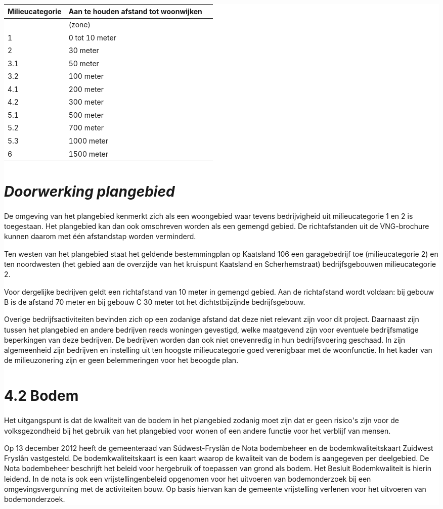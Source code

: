 | Milieucategorie | Aan te houden afstand tot woonwijken |  |
|-----------------|--------------------------------------|--|
|                 | (zone)                               |  |
| 1               | 0 tot 10 meter                       |  |
| 2               | 30 meter                             |  |
| 3.1             | 50 meter                             |  |
| 3.2             | 100 meter                            |  |
| 4.1             | 200 meter                            |  |
| 4.2             | 300 meter                            |  |
| 5.1             | 500 meter                            |  |
| 5.2             | 700 meter                            |  |
| 5.3             | 1000 meter                           |  |
| 6               | 1500 meter                           |  |

# *Doorwerking plangebied*

De omgeving van het plangebied kenmerkt zich als een woongebied waar tevens bedrijvigheid uit milieucategorie 1 en 2 is toegestaan. Het plangebied kan dan ook omschreven worden als een gemengd gebied. De richtafstanden uit de VNG-brochure kunnen daarom met één afstandstap worden verminderd.

Ten westen van het plangebied staat het geldende bestemmingplan op Kaatsland 106 een garagebedrijf toe (milieucategorie 2) en ten noordwesten (het gebied aan de overzijde van het kruispunt Kaatsland en Scherhemstraat) bedrijfsgebouwen milieucategorie 2.

Voor dergelijke bedrijven geldt een richtafstand van 10 meter in gemengd gebied. Aan de richtafstand wordt voldaan: bij gebouw B is de afstand 70 meter en bij gebouw C 30 meter tot het dichtstbijzijnde bedrijfsgebouw.

Overige bedrijfsactiviteiten bevinden zich op een zodanige afstand dat deze niet relevant zijn voor dit project. Daarnaast zijn tussen het plangebied en andere bedrijven reeds woningen gevestigd, welke maatgevend zijn voor eventuele bedrijfsmatige beperkingen van deze bedrijven. De bedrijven worden dan ook niet onevenredig in hun bedrijfsvoering geschaad. In zijn algemeenheid zijn bedrijven en instelling uit ten hoogste milieucategorie goed verenigbaar met de woonfunctie. In het kader van de milieuzonering zijn er geen belemmeringen voor het beoogde plan.

# **4.2 Bodem**

Het uitgangspunt is dat de kwaliteit van de bodem in het plangebied zodanig moet zijn dat er geen risico's zijn voor de volksgezondheid bij het gebruik van het plangebied voor wonen of een andere functie voor het verblijf van mensen.

Op 13 december 2012 heeft de gemeenteraad van Súdwest-Fryslân de Nota bodembeheer en de bodemkwaliteitskaart Zuidwest Fryslân vastgesteld. De bodemkwaliteitskaart is een kaart waarop de kwaliteit van de bodem is aangegeven per deelgebied. De Nota bodembeheer beschrijft het beleid voor hergebruik of toepassen van grond als bodem. Het Besluit Bodemkwaliteit is hierin leidend. In de nota is ook een vrijstellingenbeleid opgenomen voor het uitvoeren van bodemonderzoek bij een omgevingsvergunning met de activiteiten bouw. Op basis hiervan kan de gemeente vrijstelling verlenen voor het uitvoeren van bodemonderzoek.
